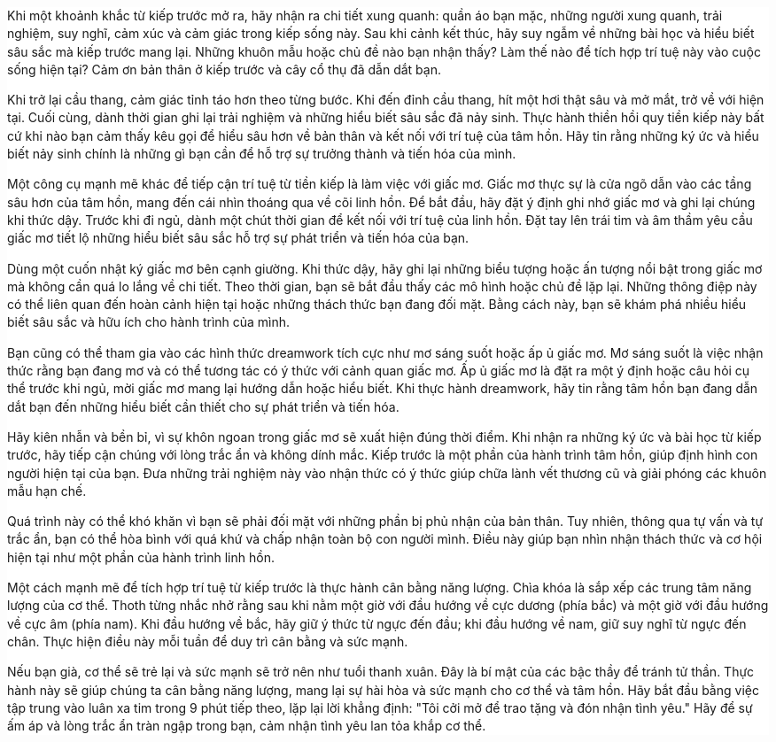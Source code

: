 Khi một khoảnh khắc từ kiếp trước mở ra, hãy nhận ra chi tiết xung quanh: quần
áo bạn mặc, những người xung quanh, trải nghiệm, suy nghĩ, cảm xúc và cảm giác
trong kiếp sống này. Sau khi cảnh kết thúc, hãy suy ngẫm về những bài học và
hiểu biết sâu sắc mà kiếp trước mang lại. Những khuôn mẫu hoặc chủ đề nào bạn
nhận thấy? Làm thế nào để tích hợp trí tuệ này vào cuộc sống hiện tại? Cảm ơn
bản thân ở kiếp trước và cây cổ thụ đã dẫn dắt bạn.

Khi trở lại cầu thang, cảm giác tỉnh táo hơn theo từng bước. Khi đến đỉnh cầu
thang, hít một hơi thật sâu và mở mắt, trở về với hiện tại. Cuối cùng, dành thời
gian ghi lại trải nghiệm và những hiểu biết sâu sắc đã nảy sinh. Thực hành thiền
hồi quy tiền kiếp này bất cứ khi nào bạn cảm thấy kêu gọi để hiểu sâu hơn về bản
thân và kết nối với trí tuệ của tâm hồn. Hãy tin rằng những ký ức và hiểu biết
nảy sinh chính là những gì bạn cần để hỗ trợ sự trưởng thành và tiến hóa của
mình.

Một công cụ mạnh mẽ khác để tiếp cận trí tuệ từ tiền kiếp là làm việc với giấc
mơ. Giấc mơ thực sự là cửa ngõ dẫn vào các tầng sâu hơn của tâm hồn, mang đến
cái nhìn thoáng qua về cõi linh hồn. Để bắt đầu, hãy đặt ý định ghi nhớ giấc mơ
và ghi lại chúng khi thức dậy. Trước khi đi ngủ, dành một chút thời gian để kết
nối với trí tuệ của linh hồn. Đặt tay lên trái tim và âm thầm yêu cầu giấc mơ
tiết lộ những hiểu biết sâu sắc hỗ trợ sự phát triển và tiến hóa của bạn.

Dùng một cuốn nhật ký giấc mơ bên cạnh giường. Khi thức dậy, hãy ghi lại những
biểu tượng hoặc ấn tượng nổi bật trong giấc mơ mà không cần quá lo lắng về chi
tiết. Theo thời gian, bạn sẽ bắt đầu thấy các mô hình hoặc chủ đề lặp lại. Những
thông điệp này có thể liên quan đến hoàn cảnh hiện tại hoặc những thách thức bạn
đang đối mặt. Bằng cách này, bạn sẽ khám phá nhiều hiểu biết sâu sắc và hữu ích
cho hành trình của mình.

Bạn cũng có thể tham gia vào các hình thức dreamwork tích cực như mơ sáng suốt
hoặc ấp ủ giấc mơ. Mơ sáng suốt là việc nhận thức rằng bạn đang mơ và có thể
tương tác có ý thức với cảnh quan giấc mơ. Ấp ủ giấc mơ là đặt ra một ý định
hoặc câu hỏi cụ thể trước khi ngủ, mời giấc mơ mang lại hướng dẫn hoặc hiểu
biết. Khi thực hành dreamwork, hãy tin rằng tâm hồn bạn đang dẫn dắt bạn đến
những hiểu biết cần thiết cho sự phát triển và tiến hóa.

Hãy kiên nhẫn và bền bỉ, vì sự khôn ngoan trong giấc mơ sẽ xuất hiện đúng thời
điểm. Khi nhận ra những ký ức và bài học từ kiếp trước, hãy tiếp cận chúng với
lòng trắc ẩn và không dính mắc. Kiếp trước là một phần của hành trình tâm hồn,
giúp định hình con người hiện tại của bạn. Đưa những trải nghiệm này vào nhận
thức có ý thức giúp chữa lành vết thương cũ và giải phóng các khuôn mẫu hạn chế.

Quá trình này có thể khó khăn vì bạn sẽ phải đối mặt với những phần bị phủ nhận
của bản thân. Tuy nhiên, thông qua tự vấn và tự trắc ẩn, bạn có thể hòa bình với
quá khứ và chấp nhận toàn bộ con người mình. Điều này giúp bạn nhìn nhận thách
thức và cơ hội hiện tại như một phần của hành trình linh hồn.

Một cách mạnh mẽ để tích hợp trí tuệ từ kiếp trước là thực hành cân bằng năng
lượng. Chìa khóa là sắp xếp các trung tâm năng lượng của cơ thể. Thoth từng nhắc
nhở rằng sau khi nằm một giờ với đầu hướng về cực dương (phía bắc) và một giờ
với đầu hướng về cực âm (phía nam). Khi đầu hướng về bắc, hãy giữ ý thức từ ngực
đến đầu; khi đầu hướng về nam, giữ suy nghĩ từ ngực đến chân. Thực hiện điều này
mỗi tuần để duy trì cân bằng và sức mạnh.

Nếu bạn già, cơ thể sẽ trẻ lại và sức mạnh sẽ trở nên như tuổi thanh xuân. Đây
là bí mật của các bậc thầy để tránh tử thần. Thực hành này sẽ giúp chúng ta cân
bằng năng lượng, mang lại sự hài hòa và sức mạnh cho cơ thể và tâm hồn. Hãy bắt
đầu bằng việc tập trung vào luân xa tim trong 9 phút tiếp theo, lặp lại lời
khẳng định: "Tôi cởi mở để trao tặng và đón nhận tình yêu." Hãy để sự ấm áp và
lòng trắc ẩn tràn ngập trong bạn, cảm nhận tình yêu lan tỏa khắp cơ thể.
